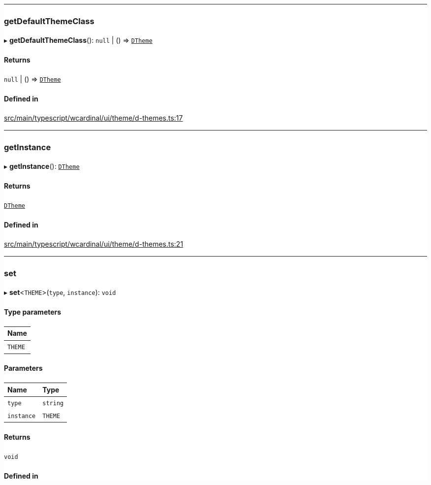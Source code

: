 ___

### getDefaultThemeClass

▸ **getDefaultThemeClass**(): ``null`` \| () => [`DTheme`](../interfaces/DTheme.md)

#### Returns

``null`` \| () => [`DTheme`](../interfaces/DTheme.md)

#### Defined in

[src/main/typescript/wcardinal/ui/theme/d-themes.ts:17](https://github.com/winter-cardinal/winter-cardinal-ui/blob/v0.457.0/src/main/typescript/wcardinal/ui/theme/d-themes.ts#L17)

___

### getInstance

▸ **getInstance**(): [`DTheme`](../interfaces/DTheme.md)

#### Returns

[`DTheme`](../interfaces/DTheme.md)

#### Defined in

[src/main/typescript/wcardinal/ui/theme/d-themes.ts:21](https://github.com/winter-cardinal/winter-cardinal-ui/blob/v0.457.0/src/main/typescript/wcardinal/ui/theme/d-themes.ts#L21)

___

### set

▸ **set**\<`THEME`\>(`type`, `instance`): `void`

#### Type parameters

| Name |
| :------ |
| `THEME` |

#### Parameters

| Name | Type |
| :------ | :------ |
| `type` | `string` |
| `instance` | `THEME` |

#### Returns

`void`

#### Defined in
